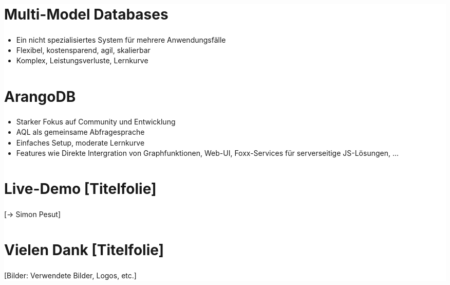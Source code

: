 # Multi-Model Databases
- Ein nicht spezialisiertes System für mehrere Anwendungsfälle
- Flexibel, kostensparend, agil, skalierbar
- Komplex, Leistungsverluste, Lernkurve

# ArangoDB
- Starker Fokus auf Community und Entwicklung
- AQL als gemeinsame Abfragesprache
- Einfaches Setup, moderate Lernkurve
- Features wie Direkte Intergration von Graphfunktionen, Web-UI, Foxx-Services für serverseitige JS-Lösungen, ...

# Live-Demo [Titelfolie]
[-> Simon Pesut]

# Vielen Dank [Titelfolie]
[Bilder: Verwendete Bilder, Logos, etc.]